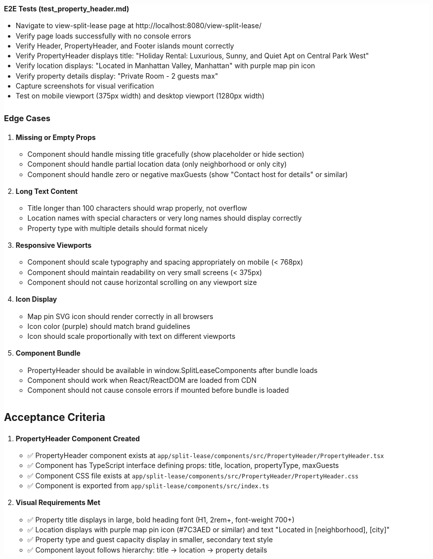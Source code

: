 **E2E Tests (test_property_header.md)**
- Navigate to view-split-lease page at http://localhost:8080/view-split-lease/
- Verify page loads successfully with no console errors
- Verify Header, PropertyHeader, and Footer islands mount correctly
- Verify PropertyHeader displays title: "Holiday Rental: Luxurious, Sunny, and Quiet Apt on Central Park West"
- Verify location displays: "Located in Manhattan Valley, Manhattan" with purple map pin icon
- Verify property details display: "Private Room - 2 guests max"
- Capture screenshots for visual verification
- Test on mobile viewport (375px width) and desktop viewport (1280px width)

### Edge Cases

1. **Missing or Empty Props**
   - Component should handle missing title gracefully (show placeholder or hide section)
   - Component should handle partial location data (only neighborhood or only city)
   - Component should handle zero or negative maxGuests (show "Contact host for details" or similar)

2. **Long Text Content**
   - Title longer than 100 characters should wrap properly, not overflow
   - Location names with special characters or very long names should display correctly
   - Property type with multiple details should format nicely

3. **Responsive Viewports**
   - Component should scale typography and spacing appropriately on mobile (< 768px)
   - Component should maintain readability on very small screens (< 375px)
   - Component should not cause horizontal scrolling on any viewport size

4. **Icon Display**
   - Map pin SVG icon should render correctly in all browsers
   - Icon color (purple) should match brand guidelines
   - Icon should scale proportionally with text on different viewports

5. **Component Bundle**
   - PropertyHeader should be available in window.SplitLeaseComponents after bundle loads
   - Component should work when React/ReactDOM are loaded from CDN
   - Component should not cause console errors if mounted before bundle is loaded

## Acceptance Criteria

1. **PropertyHeader Component Created**
   - ✅ PropertyHeader component exists at `app/split-lease/components/src/PropertyHeader/PropertyHeader.tsx`
   - ✅ Component has TypeScript interface defining props: title, location, propertyType, maxGuests
   - ✅ Component CSS file exists at `app/split-lease/components/src/PropertyHeader/PropertyHeader.css`
   - ✅ Component is exported from `app/split-lease/components/src/index.ts`

2. **Visual Requirements Met**
   - ✅ Property title displays in large, bold heading font (H1, 2rem+, font-weight 700+)
   - ✅ Location displays with purple map pin icon (#7C3AED or similar) and text "Located in [neighborhood], [city]"
   - ✅ Property type and guest capacity display in smaller, secondary text style
   - ✅ Component layout follows hierarchy: title → location → property details
